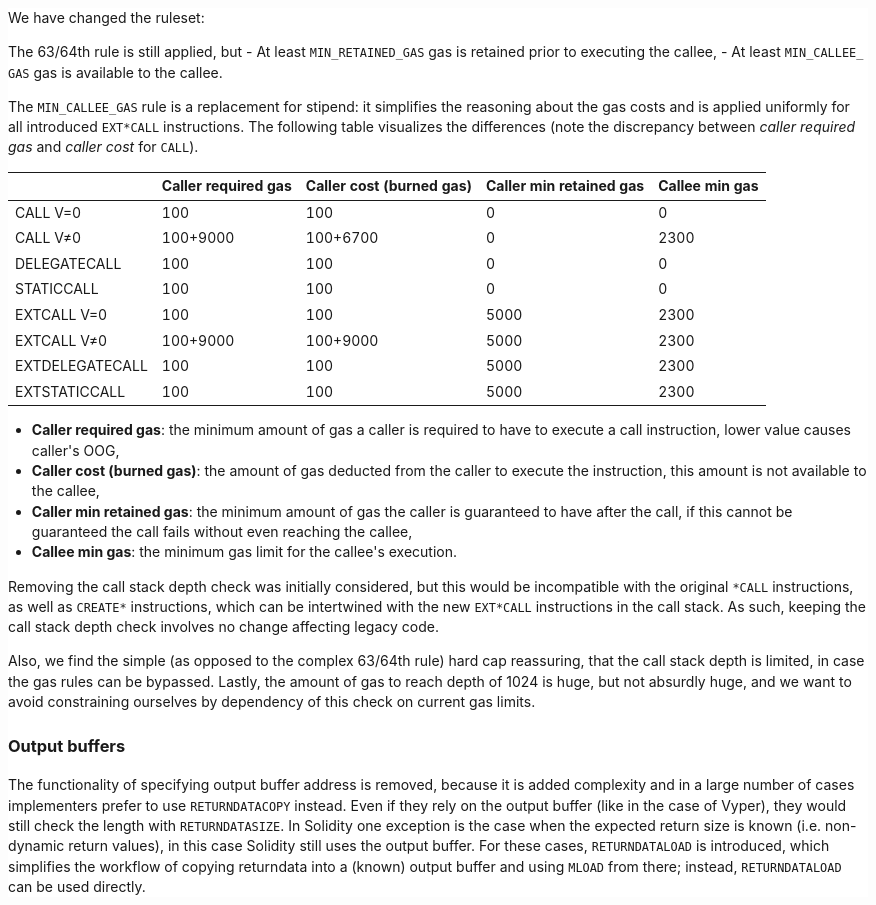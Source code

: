 We have changed the ruleset:

The 63/64th rule is still applied, but
    - At least `MIN_RETAINED_GAS` gas is retained prior to executing the callee,
    - At least `MIN_CALLEE_GAS` gas is available to the callee.

The `MIN_CALLEE_GAS` rule is a replacement for stipend: it simplifies the reasoning about the gas costs and is applied uniformly for all introduced `EXT*CALL` instructions.
The following table visualizes the differences (note the discrepancy between _caller required gas_ and _caller cost_ for `CALL`).

|                 | Caller required gas | Caller cost (burned gas) | Caller min retained gas | Callee min gas |   
|-----------------|---------------------|--------------------------|-------------------------|----------------|
| CALL V=0        | 100                 | 100                      | 0                       | 0              |
| CALL V≠0        | 100+9000            | 100+6700                 | 0                       | 2300           |
| DELEGATECALL    | 100                 | 100                      | 0                       | 0              |
| STATICCALL      | 100                 | 100                      | 0                       | 0              |
| EXTCALL V=0     | 100                 | 100                      | 5000                    | 2300           |
| EXTCALL V≠0     | 100+9000            | 100+9000                 | 5000                    | 2300           |
| EXTDELEGATECALL | 100                 | 100                      | 5000                    | 2300           |
| EXTSTATICCALL   | 100                 | 100                      | 5000                    | 2300           |

- **Caller required gas**: the minimum amount of gas a caller is required to have to execute a call instruction, lower value causes caller's OOG,
- **Caller cost (burned gas)**: the amount of gas deducted from the caller to execute the instruction, this amount is not available to the callee,
- **Caller min retained gas**: the minimum amount of gas the caller is guaranteed to have after the call, if this cannot be guaranteed the call fails without even reaching the callee,
- **Callee min gas**: the minimum gas limit for the callee's execution.

Removing the call stack depth check was initially considered, but this would be incompatible with the original `*CALL` instructions, as well as `CREATE*` instructions, which can be intertwined with the new `EXT*CALL` instructions in the call stack. As such, keeping the call stack depth check involves no change affecting legacy code.

Also, we find the simple (as opposed to the complex 63/64th rule) hard cap reassuring, that the call stack depth is limited, in case the gas rules can be bypassed. Lastly, the amount of gas to reach depth of 1024 is huge, but not absurdly huge, and we want to avoid constraining ourselves by dependency of this check on current gas limits.

### Output buffers

The functionality of specifying output buffer address is removed, because it is added complexity and in a large number of cases implementers prefer to use `RETURNDATACOPY` instead. Even if they rely on the output buffer (like in the case of Vyper), they would still check the length with `RETURNDATASIZE`. In Solidity one exception is the case when the expected return size is known (i.e. non-dynamic return values), in this case Solidity still uses the output buffer. For these cases, `RETURNDATALOAD` is introduced, which simplifies the workflow of copying returndata into a (known) output buffer and using `MLOAD` from there; instead, `RETURNDATALOAD` can be used directly.
